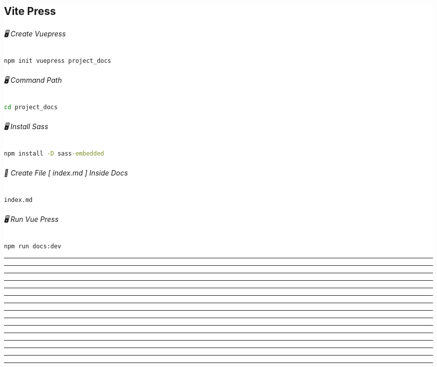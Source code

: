## Vite Press

###### 🖥️ Create Vuepress

```cmd
npm init vuepress project_docs
```

###### 🖥️ Command Path

```cmd
cd project_docs
```

###### 🖥️ Install Sass

```cmd
npm install -D sass-embedded
```

###### 📝 Create File [ index.md ] Inside Docs

```
index.md
```

###### 🖥️ Run Vue Press

```cmd
npm run docs:dev
```

---

---

---

---

---

---

---

---

---

---

---

---

---

---

---